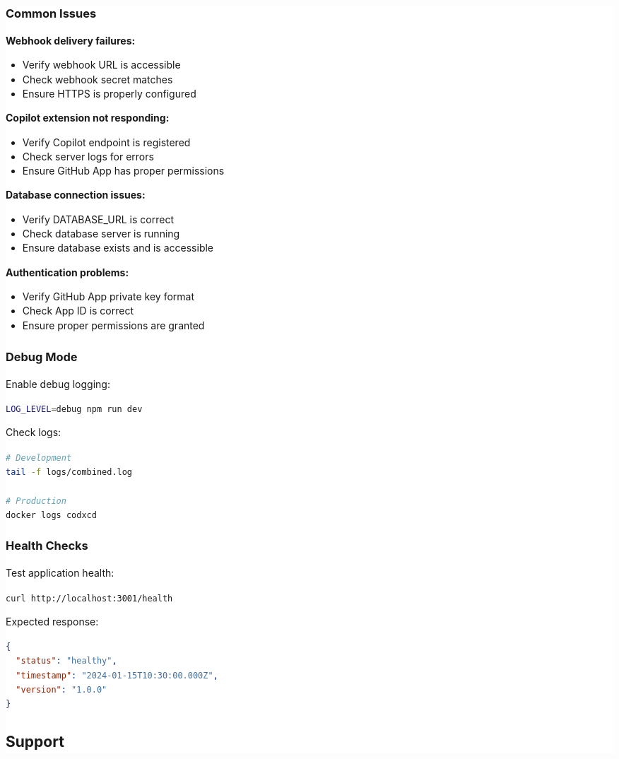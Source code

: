 ### Common Issues

**Webhook delivery failures:**
- Verify webhook URL is accessible
- Check webhook secret matches
- Ensure HTTPS is properly configured

**Copilot extension not responding:**
- Verify Copilot endpoint is registered
- Check server logs for errors
- Ensure GitHub App has proper permissions

**Database connection issues:**
- Verify DATABASE_URL is correct
- Check database server is running
- Ensure database exists and is accessible

**Authentication problems:**
- Verify GitHub App private key format
- Check App ID is correct
- Ensure proper permissions are granted

### Debug Mode

Enable debug logging:
```bash
LOG_LEVEL=debug npm run dev
```

Check logs:
```bash
# Development
tail -f logs/combined.log

# Production
docker logs codxcd
```

### Health Checks

Test application health:
```bash
curl http://localhost:3001/health
```

Expected response:
```json
{
  "status": "healthy",
  "timestamp": "2024-01-15T10:30:00.000Z",
  "version": "1.0.0"
}
```

## Support
